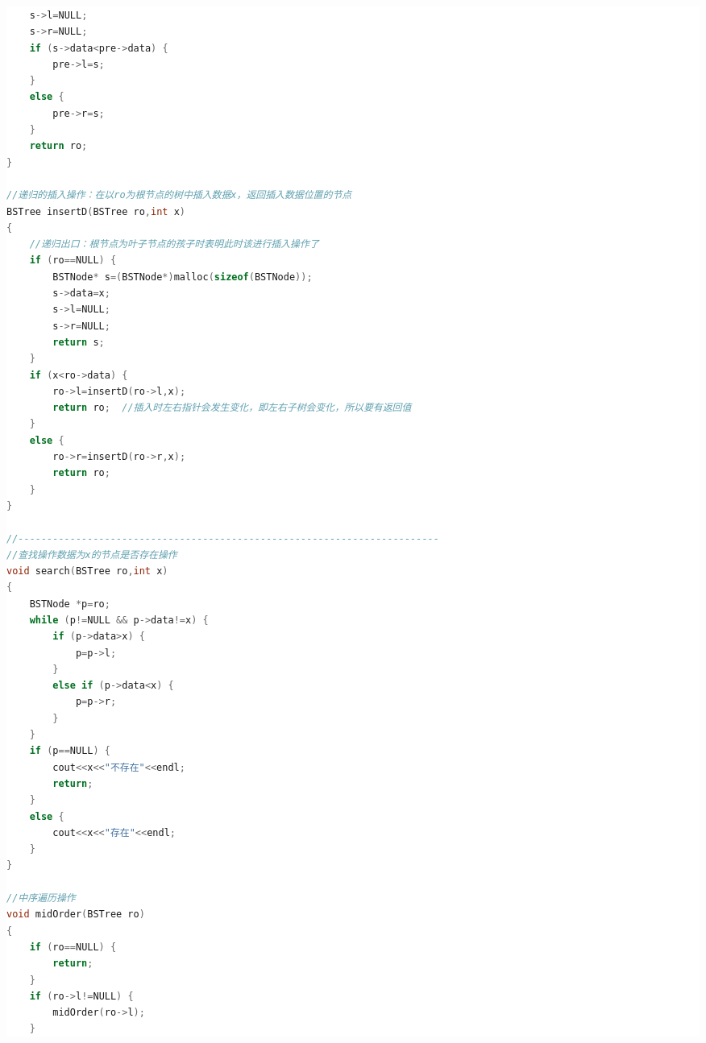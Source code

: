 ```C++
	s->l=NULL;
	s->r=NULL;
	if (s->data<pre->data) {
		pre->l=s;
	}
	else {
		pre->r=s;
	}
	return ro;
}

//递归的插入操作：在以ro为根节点的树中插入数据x，返回插入数据位置的节点  
BSTree insertD(BSTree ro,int x) 
{
	//递归出口：根节点为叶子节点的孩子时表明此时该进行插入操作了  
	if (ro==NULL) {
		BSTNode* s=(BSTNode*)malloc(sizeof(BSTNode));
		s->data=x;
		s->l=NULL;
		s->r=NULL;
		return s;
	}
	if (x<ro->data) {
		ro->l=insertD(ro->l,x);
		return ro;	//插入时左右指针会发生变化，即左右子树会变化，所以要有返回值  
	} 
	else {
		ro->r=insertD(ro->r,x);
		return ro;
	}
} 

//------------------------------------------------------------------------- 
//查找操作数据为x的节点是否存在操作  
void search(BSTree ro,int x)
{
	BSTNode *p=ro;
	while (p!=NULL && p->data!=x) {
		if (p->data>x) {
			p=p->l;
		}
		else if (p->data<x) {
			p=p->r;
		}
	}	
	if (p==NULL) {
		cout<<x<<"不存在"<<endl;
		return;
	}
	else {
		cout<<x<<"存在"<<endl;
	}
} 

//中序遍历操作 
void midOrder(BSTree ro)
{
	if (ro==NULL) {
		return;
	}	
	if (ro->l!=NULL) {
		midOrder(ro->l);
	}
```